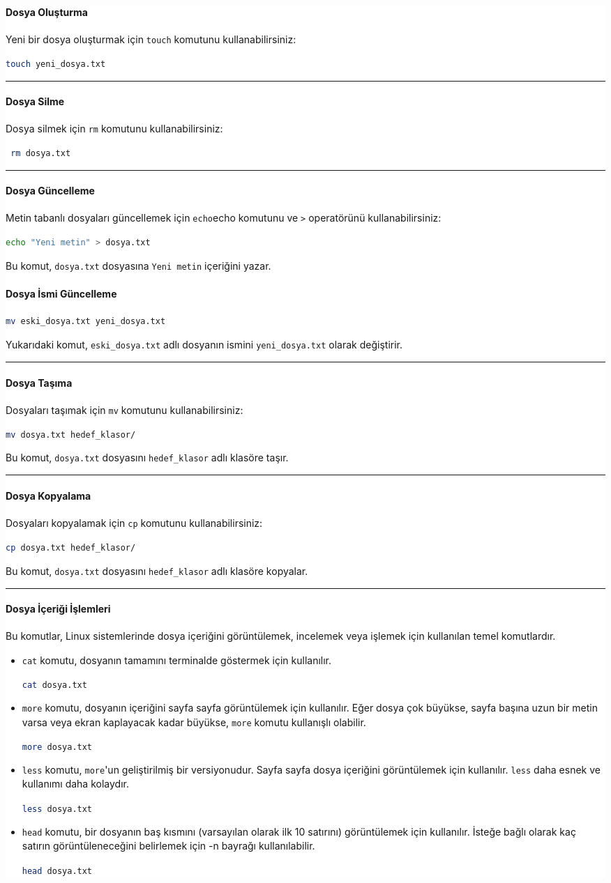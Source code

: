 #### Dosya Oluşturma
Yeni bir dosya oluşturmak için `touch` komutunu kullanabilirsiniz:
 ```bash
touch yeni_dosya.txt
  ```
***
#### Dosya Silme
Dosya silmek için `rm` komutunu kullanabilirsiniz:
 ```bash
  rm dosya.txt
  ```
***
#### Dosya Güncelleme
Metin tabanlı dosyaları güncellemek için `echo`echo komutunu ve `>` operatörünü kullanabilirsiniz:
 ```bash
echo "Yeni metin" > dosya.txt
  ```
Bu komut, `dosya.txt` dosyasına `Yeni metin` içeriğini yazar.

#### Dosya İsmi Güncelleme
```bash
mv eski_dosya.txt yeni_dosya.txt
```
Yukarıdaki komut, `eski_dosya.txt` adlı dosyanın ismini `yeni_dosya.txt` olarak değiştirir.
***
#### Dosya Taşıma
Dosyaları taşımak için `mv` komutunu kullanabilirsiniz:
```bash
mv dosya.txt hedef_klasor/
```
Bu komut, `dosya.txt` dosyasını `hedef_klasor` adlı klasöre taşır.
***
#### Dosya Kopyalama
Dosyaları kopyalamak için `cp` komutunu kullanabilirsiniz:
```bash
cp dosya.txt hedef_klasor/
```
Bu komut, `dosya.txt` dosyasını `hedef_klasor` adlı klasöre kopyalar.
***
#### Dosya İçeriği İşlemleri
Bu komutlar, Linux sistemlerinde dosya içeriğini görüntülemek, incelemek veya işlemek için kullanılan temel komutlardır.

- `cat` komutu, dosyanın tamamını terminalde göstermek için kullanılır.
   ```bash
   cat dosya.txt
   ```
- `more` komutu, dosyanın içeriğini sayfa sayfa görüntülemek için kullanılır. Eğer dosya çok büyükse, sayfa başına uzun bir metin varsa veya ekran kaplayacak 
   kadar büyükse, `more` komutu kullanışlı olabilir.
   ```bash
   more dosya.txt
   ```
- `less`  komutu, `more`'un geliştirilmiş bir versiyonudur. Sayfa sayfa dosya içeriğini görüntülemek için kullanılır. `less` daha esnek ve kullanımı daha kolaydır.
    ```bash
   less dosya.txt
   ```
   
- `head`  komutu, bir dosyanın baş kısmını (varsayılan olarak ilk 10 satırını) görüntülemek için kullanılır. İsteğe bağlı olarak kaç satırın görüntüleneceğini        belirlemek için -n bayrağı kullanılabilir.
   ```bash
   head dosya.txt
   ```